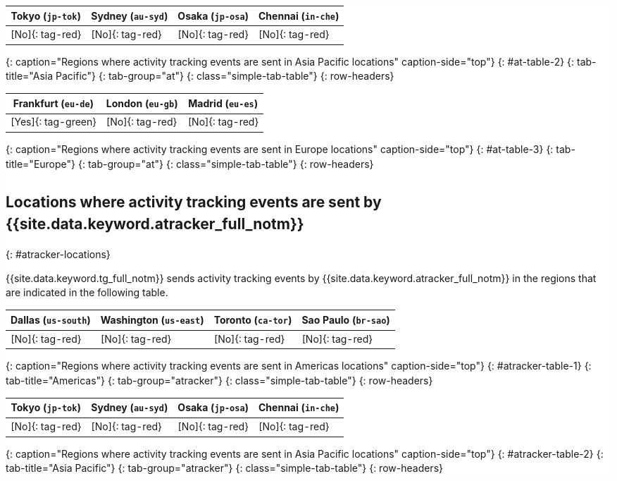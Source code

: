 | Tokyo (`jp-tok`)    | Sydney (`au-syd`) |  Osaka (`jp-osa`) | Chennai (`in-che`) |
|---------------------|------------------|------------------|--------------------|
| [No]{: tag-red} | [No]{: tag-red} | [No]{: tag-red} | [No]{: tag-red} |
{: caption="Regions where activity tracking events are sent in Asia Pacific locations" caption-side="top"}
{: #at-table-2}
{: tab-title="Asia Pacific"}
{: tab-group="at"}
{: class="simple-tab-table"}
{: row-headers}

| Frankfurt (`eu-de`)  | London (`eu-gb`) | Madrid (`eu-es`) |
|---------------------------------------------------------------|---------------------|------------------|
| [Yes]{: tag-green} | [No]{: tag-red} | [No]{: tag-red} |
{: caption="Regions where activity tracking events are sent in Europe locations" caption-side="top"}
{: #at-table-3}
{: tab-title="Europe"}
{: tab-group="at"}
{: class="simple-tab-table"}
{: row-headers}

## Locations where activity tracking events are sent by {{site.data.keyword.atracker_full_notm}}
{: #atracker-locations}
 
{{site.data.keyword.tg_full_notm}} sends activity tracking events by {{site.data.keyword.atracker_full_notm}} in the regions that are indicated in the following table.

| Dallas (`us-south`) | Washington (`us-east`)  | Toronto (`ca-tor`) | Sao Paulo (`br-sao`) |
|---------------------|-------------------------|-------------------|----------------------|
| [No]{: tag-red} | [No]{: tag-red} | [No]{: tag-red} | [No]{: tag-red} |
{: caption="Regions where activity tracking events are sent in Americas locations" caption-side="top"}
{: #atracker-table-1}
{: tab-title="Americas"}
{: tab-group="atracker"}
{: class="simple-tab-table"}
{: row-headers}

| Tokyo (`jp-tok`)    | Sydney (`au-syd`) |  Osaka (`jp-osa`) | Chennai (`in-che`) |
|---------------------|------------------|------------------|--------------------|
| [No]{: tag-red} | [No]{: tag-red} | [No]{: tag-red} | [No]{: tag-red} |
{: caption="Regions where activity tracking events are sent in Asia Pacific locations" caption-side="top"}
{: #atracker-table-2}
{: tab-title="Asia Pacific"}
{: tab-group="atracker"}
{: class="simple-tab-table"}
{: row-headers}
